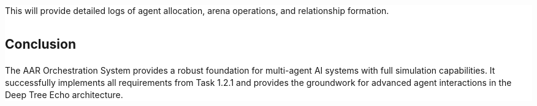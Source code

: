 This will provide detailed logs of agent allocation, arena operations, and relationship formation.

## Conclusion

The AAR Orchestration System provides a robust foundation for multi-agent AI systems with full simulation capabilities. It successfully implements all requirements from Task 1.2.1 and provides the groundwork for advanced agent interactions in the Deep Tree Echo architecture.